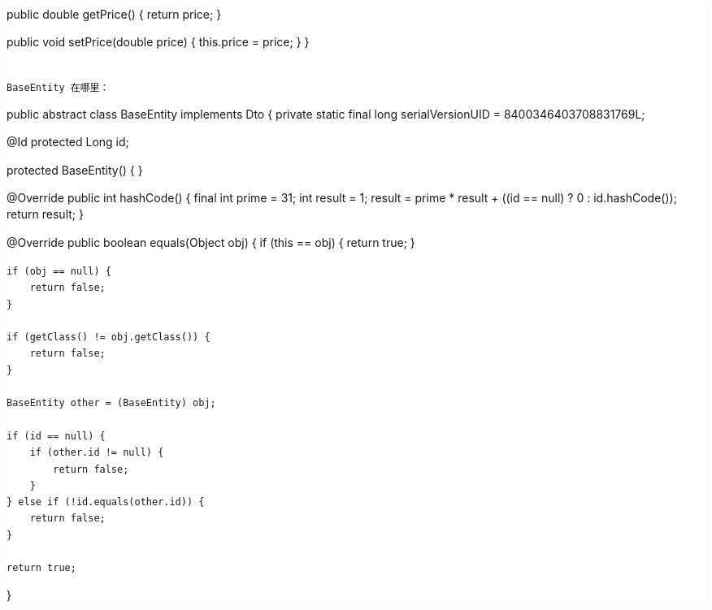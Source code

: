 public double getPrice() {
    return price;
}

public void setPrice(double price) {
    this.price = price;
}
} 
```

BaseEntity 在哪里：

```
public abstract class BaseEntity implements Dto {
private static final long serialVersionUID = 8400346403708831769L;

@Id
protected Long id;

protected BaseEntity() {
}

@Override
public int hashCode() {
    final int prime = 31;
    int result = 1;
    result = prime * result + ((id == null) ? 0 : id.hashCode());
    return result;
}

@Override
public boolean equals(Object obj) {
    if (this == obj) {
        return true;
    }

    if (obj == null) {
        return false;
    }

    if (getClass() != obj.getClass()) {
        return false;
    }

    BaseEntity other = (BaseEntity) obj;

    if (id == null) {
        if (other.id != null) {
            return false;
        }
    } else if (!id.equals(other.id)) {
        return false;
    }

    return true;
}
